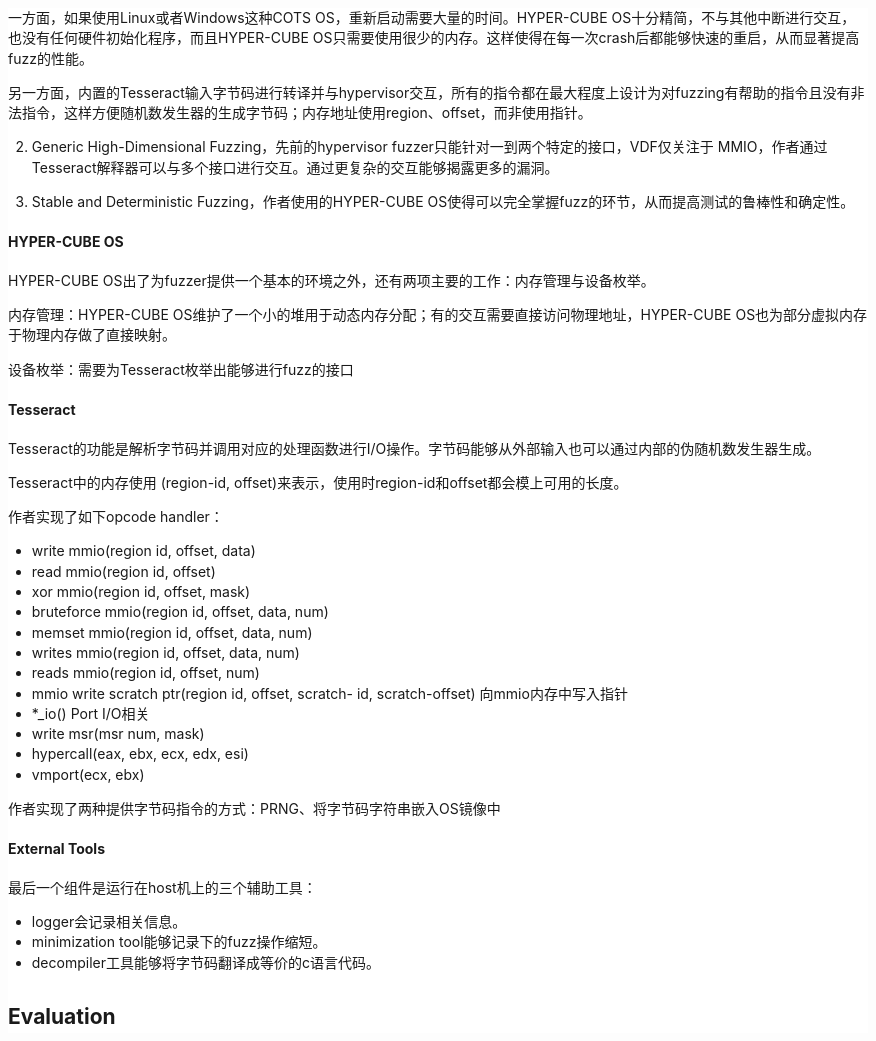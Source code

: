    一方面，如果使用Linux或者Windows这种COTS OS，重新启动需要大量的时间。HYPER-CUBE OS十分精简，不与其他中断进行交互，也没有任何硬件初始化程序，而且HYPER-CUBE OS只需要使用很少的内存。这样使得在每一次crash后都能够快速的重启，从而显著提高fuzz的性能。

   另一方面，内置的Tesseract输入字节码进行转译并与hypervisor交互，所有的指令都在最大程度上设计为对fuzzing有帮助的指令且没有非法指令，这样方便随机数发生器的生成字节码；内存地址使用region、offset，而非使用指针。

2. Generic High-Dimensional Fuzzing，先前的hypervisor fuzzer只能针对一到两个特定的接口，VDF仅关注于 MMIO，作者通过Tesseract解释器可以与多个接口进行交互。通过更复杂的交互能够揭露更多的漏洞。

3. Stable and Deterministic Fuzzing，作者使用的HYPER-CUBE OS使得可以完全掌握fuzz的环节，从而提高测试的鲁棒性和确定性。



#### HYPER-CUBE OS

HYPER-CUBE OS出了为fuzzer提供一个基本的环境之外，还有两项主要的工作：内存管理与设备枚举。

内存管理：HYPER-CUBE OS维护了一个小的堆用于动态内存分配；有的交互需要直接访问物理地址，HYPER-CUBE OS也为部分虚拟内存于物理内存做了直接映射。

设备枚举：需要为Tesseract枚举出能够进行fuzz的接口



#### Tesseract

Tesseract的功能是解析字节码并调用对应的处理函数进行I/O操作。字节码能够从外部输入也可以通过内部的伪随机数发生器生成。

Tesseract中的内存使用 (region-id, offset)来表示，使用时region-id和offset都会模上可用的长度。

作者实现了如下opcode handler：

- write mmio(region id, offset, data)
- read mmio(region id, offset)
- xor mmio(region id, offset, mask)
- bruteforce mmio(region id, offset, data, num)
- memset mmio(region id, offset, data, num)
- writes mmio(region id, offset, data, num)
- reads mmio(region id, offset, num)
- mmio write scratch ptr(region id, offset, scratch- id, scratch-offset)  向mmio内存中写入指针
- \*_io() Port I/O相关
- write msr(msr num, mask)
- hypercall(eax, ebx, ecx, edx, esi)
- vmport(ecx, ebx)

作者实现了两种提供字节码指令的方式：PRNG、将字节码字符串嵌入OS镜像中



#### External Tools

最后一个组件是运行在host机上的三个辅助工具：

- logger会记录相关信息。
- minimization tool能够记录下的fuzz操作缩短。
- decompiler工具能够将字节码翻译成等价的c语言代码。



## Evaluation
